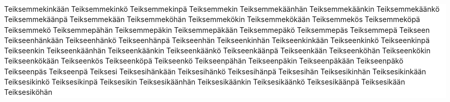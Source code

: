 Teiksemmekinkään
Teiksemmekinkö
Teiksemmekinpä
Teiksemmekin
Teiksemmekäänhän
Teiksemmekäänkin
Teiksemmekäänkö
Teiksemmekäänpä
Teiksemmekään
Teiksemmeköhän
Teiksemmekökin
Teiksemmekökään
Teiksemmekös
Teiksemmeköpä
Teiksemmekö
Teiksemmepähän
Teiksemmepäkin
Teiksemmepäkään
Teiksemmepäkö
Teiksemmepäs
Teiksemmepä
Teikseen
Teikseenhänkään
Teikseenhänkö
Teikseenhänpä
Teikseenhän
Teikseenkinhän
Teikseenkinkään
Teikseenkinkö
Teikseenkinpä
Teikseenkin
Teikseenkäänhän
Teikseenkäänkin
Teikseenkäänkö
Teikseenkäänpä
Teikseenkään
Teikseenköhän
Teikseenkökin
Teikseenkökään
Teikseenkös
Teikseenköpä
Teikseenkö
Teikseenpähän
Teikseenpäkin
Teikseenpäkään
Teikseenpäkö
Teikseenpäs
Teikseenpä
Teiksesi
Teiksesihänkään
Teiksesihänkö
Teiksesihänpä
Teiksesihän
Teiksesikinhän
Teiksesikinkään
Teiksesikinkö
Teiksesikinpä
Teiksesikin
Teiksesikäänhän
Teiksesikäänkin
Teiksesikäänkö
Teiksesikäänpä
Teiksesikään
Teiksesiköhän